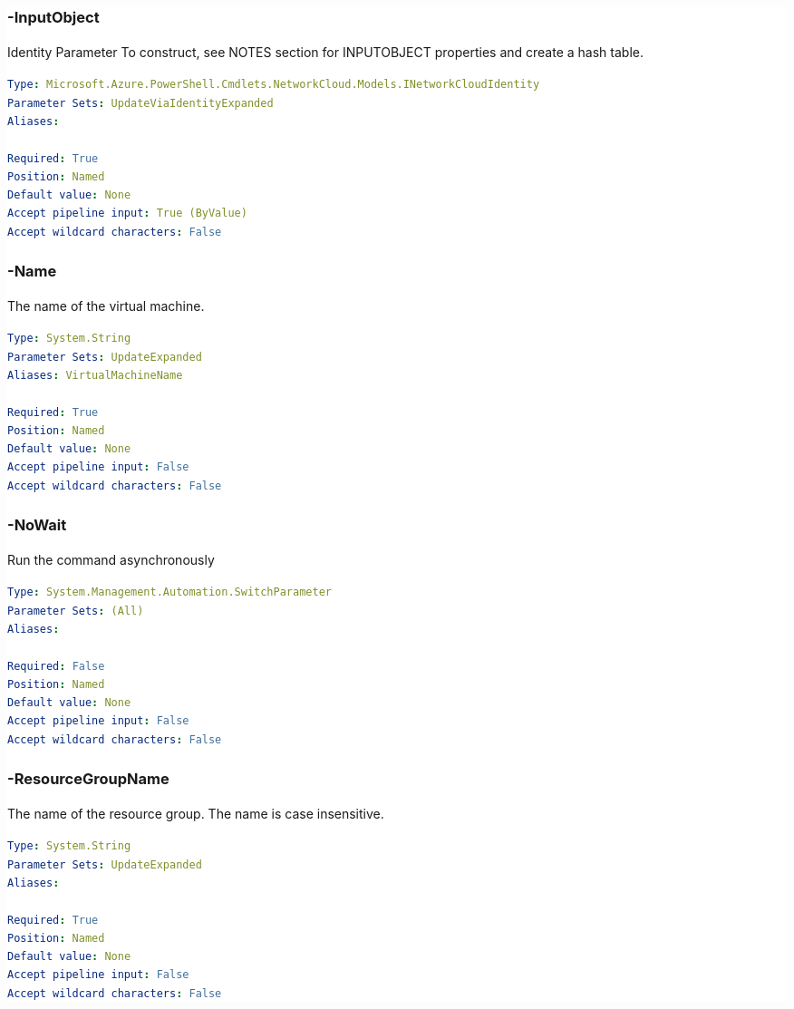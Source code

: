 ### -InputObject
Identity Parameter
To construct, see NOTES section for INPUTOBJECT properties and create a hash table.

```yaml
Type: Microsoft.Azure.PowerShell.Cmdlets.NetworkCloud.Models.INetworkCloudIdentity
Parameter Sets: UpdateViaIdentityExpanded
Aliases:

Required: True
Position: Named
Default value: None
Accept pipeline input: True (ByValue)
Accept wildcard characters: False
```

### -Name
The name of the virtual machine.

```yaml
Type: System.String
Parameter Sets: UpdateExpanded
Aliases: VirtualMachineName

Required: True
Position: Named
Default value: None
Accept pipeline input: False
Accept wildcard characters: False
```

### -NoWait
Run the command asynchronously

```yaml
Type: System.Management.Automation.SwitchParameter
Parameter Sets: (All)
Aliases:

Required: False
Position: Named
Default value: None
Accept pipeline input: False
Accept wildcard characters: False
```

### -ResourceGroupName
The name of the resource group.
The name is case insensitive.

```yaml
Type: System.String
Parameter Sets: UpdateExpanded
Aliases:

Required: True
Position: Named
Default value: None
Accept pipeline input: False
Accept wildcard characters: False
```
